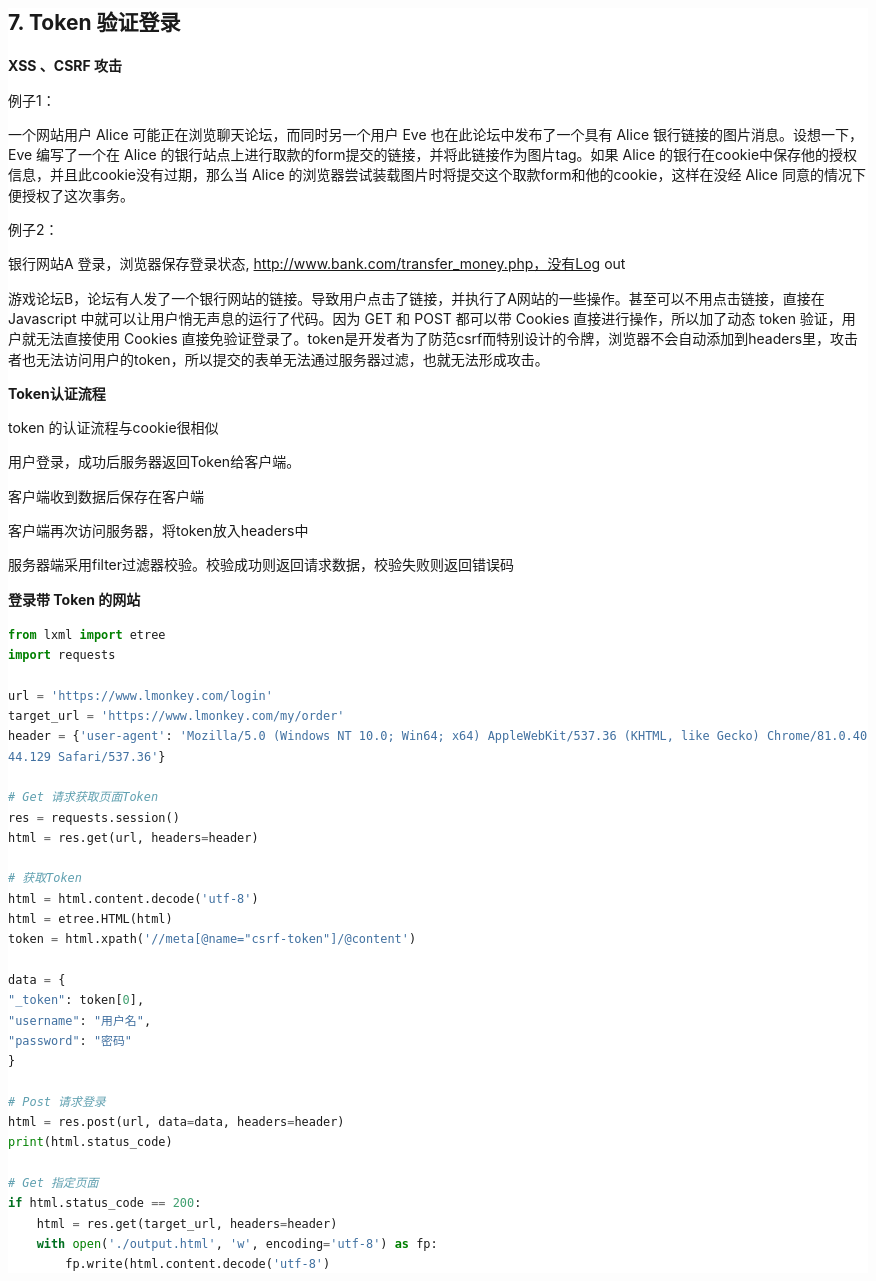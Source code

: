 

## 7. Token 验证登录

**XSS 、CSRF 攻击**

 例子1：

一个网站用户 Alice 可能正在浏览聊天论坛，而同时另一个用户 Eve 也在此论坛中发布了一个具有 Alice 银行链接的图片消息。设想一下，Eve 编写了一个在 Alice 的银行站点上进行取款的form提交的链接，并将此链接作为图片tag。如果 Alice 的银行在cookie中保存他的授权信息，并且此cookie没有过期，那么当 Alice 的浏览器尝试装载图片时将提交这个取款form和他的cookie，这样在没经 Alice 同意的情况下便授权了这次事务。



例子2：

银行网站A 登录，浏览器保存登录状态, http://www.bank.com/transfer_money.php，没有Log out

游戏论坛B，论坛有人发了一个银行网站的链接。导致用户点击了链接，并执行了A网站的一些操作。甚至可以不用点击链接，直接在 Javascript 中就可以让用户悄无声息的运行了代码。因为 GET 和 POST 都可以带 Cookies 直接进行操作，所以加了动态 token 验证，用户就无法直接使用 Cookies 直接免验证登录了。token是开发者为了防范csrf而特别设计的令牌，浏览器不会自动添加到headers里，攻击者也无法访问用户的token，所以提交的表单无法通过服务器过滤，也就无法形成攻击。



**Token认证流程**

token 的认证流程与cookie很相似

用户登录，成功后服务器返回Token给客户端。

客户端收到数据后保存在客户端

客户端再次访问服务器，将token放入headers中

服务器端采用filter过滤器校验。校验成功则返回请求数据，校验失败则返回错误码



**登录带 Token 的网站**

```python
from lxml import etree
import requests

url = 'https://www.lmonkey.com/login'
target_url = 'https://www.lmonkey.com/my/order'
header = {'user-agent': 'Mozilla/5.0 (Windows NT 10.0; Win64; x64) AppleWebKit/537.36 (KHTML, like Gecko) Chrome/81.0.4044.129 Safari/537.36'}

# Get 请求获取页面Token
res = requests.session()
html = res.get(url, headers=header)

# 获取Token
html = html.content.decode('utf-8')
html = etree.HTML(html)
token = html.xpath('//meta[@name="csrf-token"]/@content')

data = {
"_token": token[0],
"username": "用户名",
"password": "密码"
}

# Post 请求登录
html = res.post(url, data=data, headers=header)
print(html.status_code)

# Get 指定页面
if html.status_code == 200:
    html = res.get(target_url, headers=header)
    with open('./output.html', 'w', encoding='utf-8') as fp:
        fp.write(html.content.decode('utf-8')
```